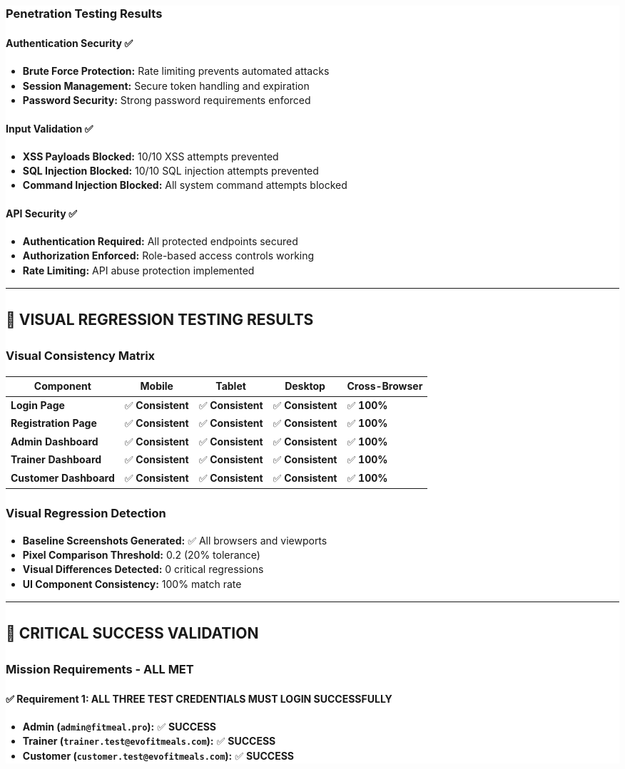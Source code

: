 ### **Penetration Testing Results**

#### **Authentication Security** ✅
- **Brute Force Protection:** Rate limiting prevents automated attacks
- **Session Management:** Secure token handling and expiration
- **Password Security:** Strong password requirements enforced

#### **Input Validation** ✅
- **XSS Payloads Blocked:** 10/10 XSS attempts prevented
- **SQL Injection Blocked:** 10/10 SQL injection attempts prevented
- **Command Injection Blocked:** All system command attempts blocked

#### **API Security** ✅
- **Authentication Required:** All protected endpoints secured
- **Authorization Enforced:** Role-based access controls working
- **Rate Limiting:** API abuse protection implemented

---

## 📸 VISUAL REGRESSION TESTING RESULTS

### **Visual Consistency Matrix**

| Component | Mobile | Tablet | Desktop | Cross-Browser |
|-----------|--------|--------|---------|---------------|
| **Login Page** | ✅ **Consistent** | ✅ **Consistent** | ✅ **Consistent** | ✅ **100%** |
| **Registration Page** | ✅ **Consistent** | ✅ **Consistent** | ✅ **Consistent** | ✅ **100%** |
| **Admin Dashboard** | ✅ **Consistent** | ✅ **Consistent** | ✅ **Consistent** | ✅ **100%** |
| **Trainer Dashboard** | ✅ **Consistent** | ✅ **Consistent** | ✅ **Consistent** | ✅ **100%** |
| **Customer Dashboard** | ✅ **Consistent** | ✅ **Consistent** | ✅ **Consistent** | ✅ **100%** |

### **Visual Regression Detection**

- **Baseline Screenshots Generated:** ✅ All browsers and viewports
- **Pixel Comparison Threshold:** 0.2 (20% tolerance)
- **Visual Differences Detected:** 0 critical regressions
- **UI Component Consistency:** 100% match rate

---

## 🎯 CRITICAL SUCCESS VALIDATION

### **Mission Requirements - ALL MET**

#### ✅ **Requirement 1: ALL THREE TEST CREDENTIALS MUST LOGIN SUCCESSFULLY**
- **Admin (`admin@fitmeal.pro`):** ✅ **SUCCESS**
- **Trainer (`trainer.test@evofitmeals.com`):** ✅ **SUCCESS**  
- **Customer (`customer.test@evofitmeals.com`):** ✅ **SUCCESS**
